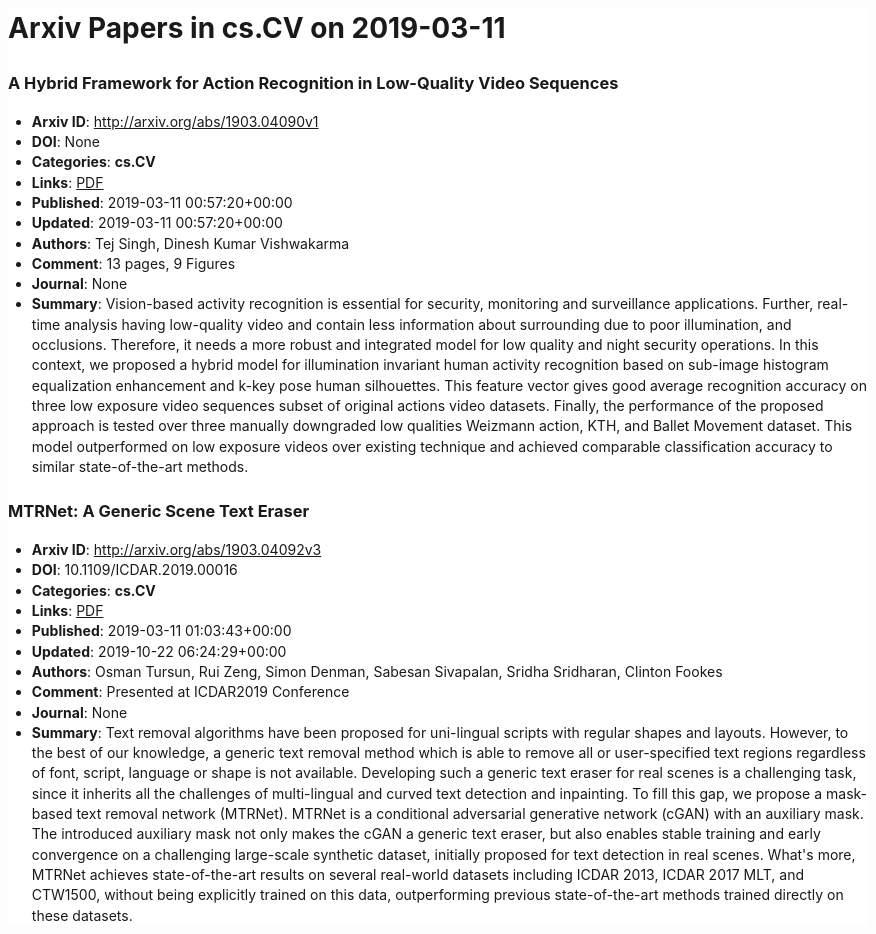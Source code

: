 # Arxiv Papers in cs.CV on 2019-03-11
### A Hybrid Framework for Action Recognition in Low-Quality Video Sequences
- **Arxiv ID**: http://arxiv.org/abs/1903.04090v1
- **DOI**: None
- **Categories**: **cs.CV**
- **Links**: [PDF](http://arxiv.org/pdf/1903.04090v1)
- **Published**: 2019-03-11 00:57:20+00:00
- **Updated**: 2019-03-11 00:57:20+00:00
- **Authors**: Tej Singh, Dinesh Kumar Vishwakarma
- **Comment**: 13 pages, 9 Figures
- **Journal**: None
- **Summary**: Vision-based activity recognition is essential for security, monitoring and surveillance applications. Further, real-time analysis having low-quality video and contain less information about surrounding due to poor illumination, and occlusions. Therefore, it needs a more robust and integrated model for low quality and night security operations. In this context, we proposed a hybrid model for illumination invariant human activity recognition based on sub-image histogram equalization enhancement and k-key pose human silhouettes. This feature vector gives good average recognition accuracy on three low exposure video sequences subset of original actions video datasets. Finally, the performance of the proposed approach is tested over three manually downgraded low qualities Weizmann action, KTH, and Ballet Movement dataset. This model outperformed on low exposure videos over existing technique and achieved comparable classification accuracy to similar state-of-the-art methods.



### MTRNet: A Generic Scene Text Eraser
- **Arxiv ID**: http://arxiv.org/abs/1903.04092v3
- **DOI**: 10.1109/ICDAR.2019.00016
- **Categories**: **cs.CV**
- **Links**: [PDF](http://arxiv.org/pdf/1903.04092v3)
- **Published**: 2019-03-11 01:03:43+00:00
- **Updated**: 2019-10-22 06:24:29+00:00
- **Authors**: Osman Tursun, Rui Zeng, Simon Denman, Sabesan Sivapalan, Sridha Sridharan, Clinton Fookes
- **Comment**: Presented at ICDAR2019 Conference
- **Journal**: None
- **Summary**: Text removal algorithms have been proposed for uni-lingual scripts with regular shapes and layouts. However, to the best of our knowledge, a generic text removal method which is able to remove all or user-specified text regions regardless of font, script, language or shape is not available. Developing such a generic text eraser for real scenes is a challenging task, since it inherits all the challenges of multi-lingual and curved text detection and inpainting. To fill this gap, we propose a mask-based text removal network (MTRNet). MTRNet is a conditional adversarial generative network (cGAN) with an auxiliary mask. The introduced auxiliary mask not only makes the cGAN a generic text eraser, but also enables stable training and early convergence on a challenging large-scale synthetic dataset, initially proposed for text detection in real scenes. What's more, MTRNet achieves state-of-the-art results on several real-world datasets including ICDAR 2013, ICDAR 2017 MLT, and CTW1500, without being explicitly trained on this data, outperforming previous state-of-the-art methods trained directly on these datasets.
